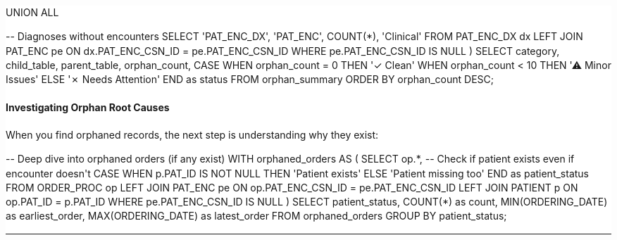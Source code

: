   UNION ALL
  
  -- Diagnoses without encounters
  SELECT 
    'PAT_ENC_DX',
    'PAT_ENC',
    COUNT(*),
    'Clinical'
  FROM PAT_ENC_DX dx
  LEFT JOIN PAT_ENC pe ON dx.PAT_ENC_CSN_ID = pe.PAT_ENC_CSN_ID
  WHERE pe.PAT_ENC_CSN_ID IS NULL
)
SELECT 
  category,
  child_table,
  parent_table,
  orphan_count,
  CASE 
    WHEN orphan_count = 0 THEN '✓ Clean'
    WHEN orphan_count < 10 THEN '⚠ Minor Issues'
    ELSE '✗ Needs Attention'
  END as status
FROM orphan_summary
ORDER BY orphan_count DESC;
</example-query>

#### Investigating Orphan Root Causes

When you find orphaned records, the next step is understanding why they exist:

<example-query description="Analyze patterns in orphaned records">
-- Deep dive into orphaned orders (if any exist)
WITH orphaned_orders AS (
  SELECT 
    op.*,
    -- Check if patient exists even if encounter doesn't
    CASE WHEN p.PAT_ID IS NOT NULL THEN 'Patient exists' ELSE 'Patient missing too' END as patient_status
  FROM ORDER_PROC op
  LEFT JOIN PAT_ENC pe ON op.PAT_ENC_CSN_ID = pe.PAT_ENC_CSN_ID
  LEFT JOIN PATIENT p ON op.PAT_ID = p.PAT_ID
  WHERE pe.PAT_ENC_CSN_ID IS NULL
)
SELECT 
  patient_status,
  COUNT(*) as count,
  MIN(ORDERING_DATE) as earliest_order,
  MAX(ORDERING_DATE) as latest_order
FROM orphaned_orders
GROUP BY patient_status;
</example-query>

---
